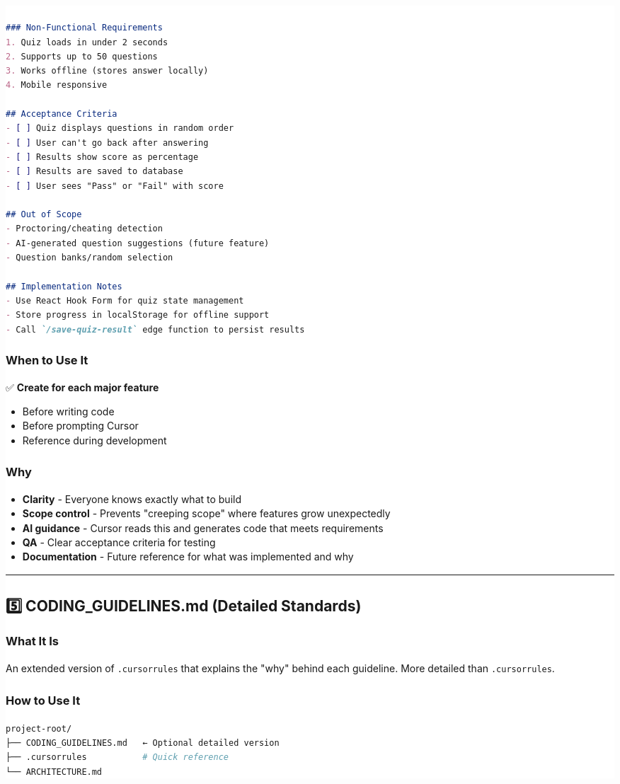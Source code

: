 ```markdown

### Non-Functional Requirements
1. Quiz loads in under 2 seconds
2. Supports up to 50 questions
3. Works offline (stores answer locally)
4. Mobile responsive

## Acceptance Criteria
- [ ] Quiz displays questions in random order
- [ ] User can't go back after answering
- [ ] Results show score as percentage
- [ ] Results are saved to database
- [ ] User sees "Pass" or "Fail" with score

## Out of Scope
- Proctoring/cheating detection
- AI-generated question suggestions (future feature)
- Question banks/random selection

## Implementation Notes
- Use React Hook Form for quiz state management
- Store progress in localStorage for offline support
- Call `/save-quiz-result` edge function to persist results
```

### When to Use It
✅ **Create for each major feature**
- Before writing code
- Before prompting Cursor
- Reference during development

### Why
- **Clarity** - Everyone knows exactly what to build
- **Scope control** - Prevents "creeping scope" where features grow unexpectedly
- **AI guidance** - Cursor reads this and generates code that meets requirements
- **QA** - Clear acceptance criteria for testing
- **Documentation** - Future reference for what was implemented and why

---

## 5️⃣ CODING_GUIDELINES.md (Detailed Standards)

### What It Is
An extended version of `.cursorrules` that explains the "why" behind each guideline. More detailed than `.cursorrules`.

### How to Use It
```bash
project-root/
├── CODING_GUIDELINES.md   ← Optional detailed version
├── .cursorrules           # Quick reference
└── ARCHITECTURE.md
```

